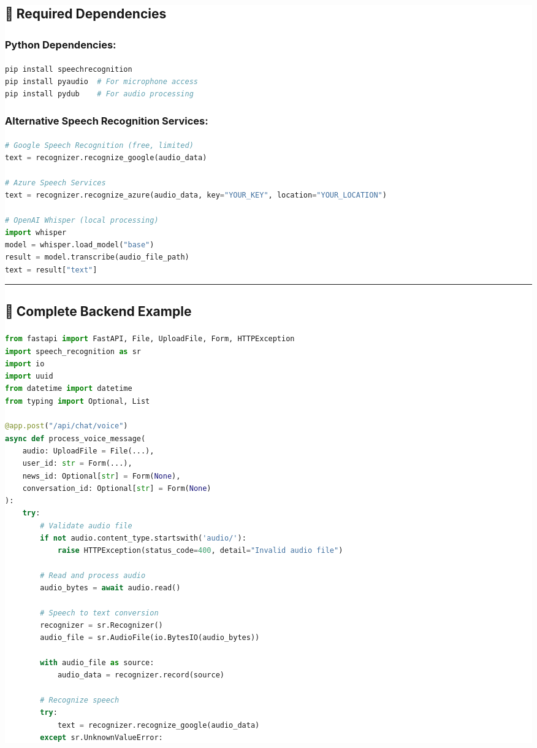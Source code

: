 
## 🔧 **Required Dependencies**

### **Python Dependencies**:
```bash
pip install speechrecognition
pip install pyaudio  # For microphone access
pip install pydub    # For audio processing
```

### **Alternative Speech Recognition Services**:
```python
# Google Speech Recognition (free, limited)
text = recognizer.recognize_google(audio_data)

# Azure Speech Services
text = recognizer.recognize_azure(audio_data, key="YOUR_KEY", location="YOUR_LOCATION")

# OpenAI Whisper (local processing)
import whisper
model = whisper.load_model("base")
result = model.transcribe(audio_file_path)
text = result["text"]
```

---

## 🚀 **Complete Backend Example**

```python
from fastapi import FastAPI, File, UploadFile, Form, HTTPException
import speech_recognition as sr
import io
import uuid
from datetime import datetime
from typing import Optional, List

@app.post("/api/chat/voice")
async def process_voice_message(
    audio: UploadFile = File(...),
    user_id: str = Form(...),
    news_id: Optional[str] = Form(None),
    conversation_id: Optional[str] = Form(None)
):
    try:
        # Validate audio file
        if not audio.content_type.startswith('audio/'):
            raise HTTPException(status_code=400, detail="Invalid audio file")
        
        # Read and process audio
        audio_bytes = await audio.read()
        
        # Speech to text conversion
        recognizer = sr.Recognizer()
        audio_file = sr.AudioFile(io.BytesIO(audio_bytes))
        
        with audio_file as source:
            audio_data = recognizer.record(source)
        
        # Recognize speech
        try:
            text = recognizer.recognize_google(audio_data)
        except sr.UnknownValueError:
```